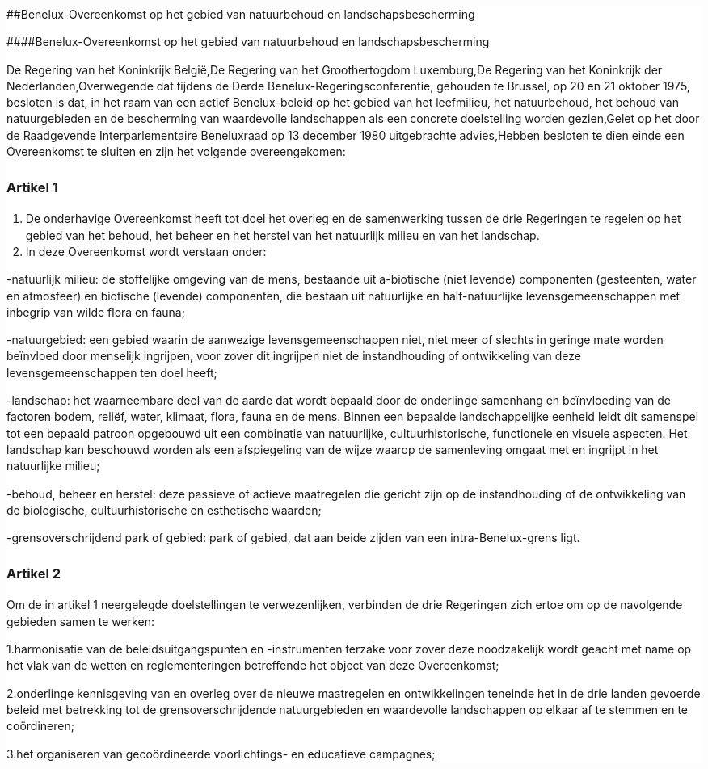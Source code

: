 <meta http-equiv='Content-Type' content='text/html; charset=utf-8' />

##Benelux-Overeenkomst op het gebied van natuurbehoud en landschapsbescherming

####Benelux-Overeenkomst op het gebied van natuurbehoud en landschapsbescherming

De Regering van het Koninkrijk België,De Regering van het Groothertogdom Luxemburg,De Regering van het Koninkrijk der Nederlanden,Overwegende dat tijdens de Derde Benelux-Regeringsconferentie, gehouden te Brussel, op 20 en 21 oktober 1975, besloten is dat, in het raam van een actief Benelux-beleid op het gebied van het leefmilieu, het natuurbehoud, het behoud van natuurgebieden en de bescherming van waardevolle landschappen als een concrete doelstelling worden gezien,Gelet op het door de Raadgevende Interparlementaire Beneluxraad op 13 december 1980 uitgebrachte advies,Hebben besloten te dien einde een Overeenkomst te sluiten en zijn het volgende overeengekomen:

### Artikel  1  

1. De onderhavige Overeenkomst heeft tot doel het overleg en de samenwerking tussen de drie Regeringen te regelen op het gebied van het behoud, het beheer en het herstel van het natuurlijk milieu en van het landschap.
2. In deze Overeenkomst wordt verstaan onder:

-natuurlijk milieu: de stoffelijke omgeving van de mens, bestaande uit a-biotische (niet levende) componenten (gesteenten, water en atmosfeer) en biotische (levende) componenten, die bestaan uit natuurlijke en half-natuurlijke levensgemeenschappen met inbegrip van wilde flora en fauna;

-natuurgebied: een gebied waarin de aanwezige levensgemeenschappen niet, niet meer of slechts in geringe mate worden beïnvloed door menselijk ingrijpen, voor zover dit ingrijpen niet de instandhouding of ontwikkeling van deze levensgemeenschappen ten doel heeft;

-landschap: het waarneembare deel van de aarde dat wordt bepaald door de onderlinge samenhang en beïnvloeding van de factoren bodem, reliëf, water, klimaat, flora, fauna en de mens. Binnen een bepaalde landschappelijke eenheid leidt dit samenspel tot een bepaald patroon opgebouwd uit een combinatie van natuurlijke, cultuurhistorische, functionele en visuele aspecten. Het landschap kan beschouwd worden als een afspiegeling van de wijze waarop de samenleving omgaat met en ingrijpt in het natuurlijke milieu;

-behoud, beheer en herstel: deze passieve of actieve maatregelen die gericht zijn op de instandhouding of de ontwikkeling van de biologische, cultuurhistorische en esthetische waarden;

-grensoverschrijdend park of gebied: park of gebied, dat aan beide zijden van een intra-Benelux-grens ligt.

### Artikel  2  

Om de in artikel 1 neergelegde doelstellingen te verwezenlijken, verbinden de drie Regeringen zich ertoe om op de navolgende gebieden samen te werken:

1.harmonisatie van de beleidsuitgangspunten en -instrumenten terzake voor zover deze noodzakelijk wordt geacht met name op het vlak van de wetten en reglementeringen betreffende het object van deze Overeenkomst;

2.onderlinge kennisgeving van en overleg over de nieuwe maatregelen en ontwikkelingen teneinde het in de drie landen gevoerde beleid met betrekking tot de grensoverschrijdende natuurgebieden en waardevolle landschappen op elkaar af te stemmen en te coördineren;

3.het organiseren van gecoördineerde voorlichtings- en educatieve campagnes;
